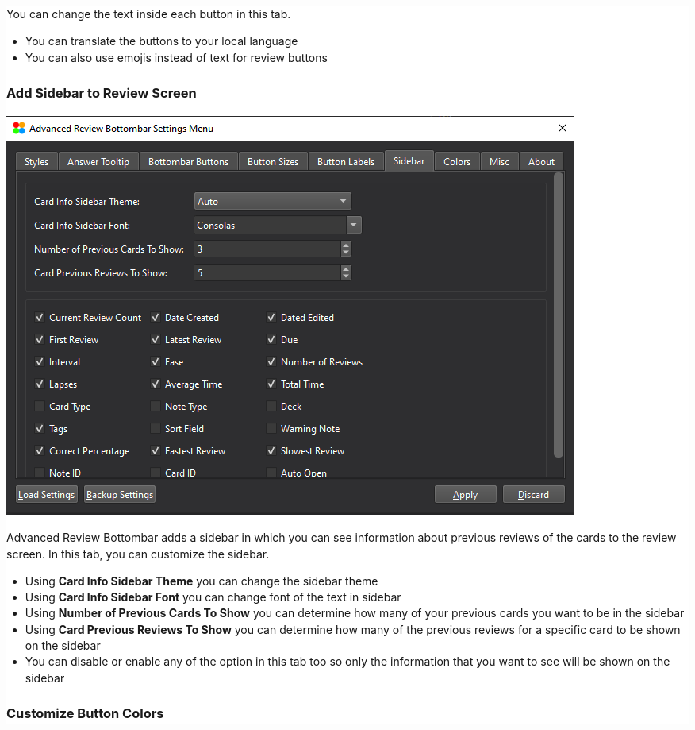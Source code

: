 You can change the text inside each button in this tab.
- You can translate the buttons to your local language
- You can also use emojis instead of text for review buttons

### Add Sidebar to Review Screen
![settings6](github_images/settings6.png)

Advanced Review Bottombar adds a sidebar in which you can see information about previous reviews of the cards to the review screen. In this tab, you can customize the sidebar.
- Using **Card Info Sidebar Theme** you can change the sidebar theme
- Using **Card Info Sidebar Font** you can change font of the text in sidebar
- Using **Number of Previous Cards To Show** you can determine how many of your previous cards you want to be in the sidebar
- Using **Card Previous Reviews To Show** you can determine how many of the previous reviews for a specific card to be shown on the sidebar
- You can disable or enable any of the option in this tab too so only the information that you want to see will be shown on the sidebar

### Customize Button Colors